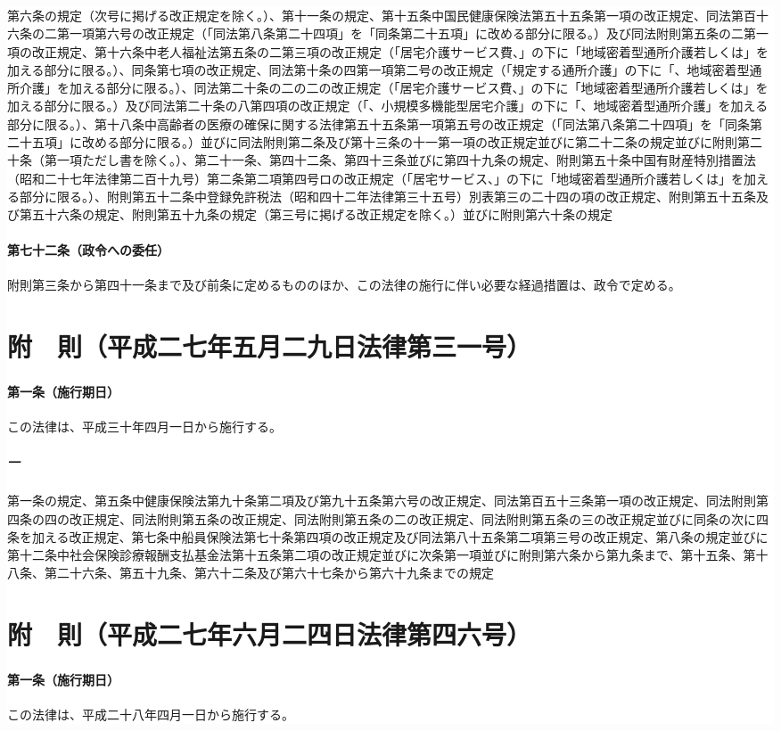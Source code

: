 第六条の規定（次号に掲げる改正規定を除く。）、第十一条の規定、第十五条中国民健康保険法第五十五条第一項の改正規定、同法第百十六条の二第一項第六号の改正規定（「同法第八条第二十四項」を「同条第二十五項」に改める部分に限る。）及び同法附則第五条の二第一項の改正規定、第十六条中老人福祉法第五条の二第三項の改正規定（「居宅介護サービス費、」の下に「地域密着型通所介護若しくは」を加える部分に限る。）、同条第七項の改正規定、同法第十条の四第一項第二号の改正規定（「規定する通所介護」の下に「、地域密着型通所介護」を加える部分に限る。）、同法第二十条の二の二の改正規定（「居宅介護サービス費、」の下に「地域密着型通所介護若しくは」を加える部分に限る。）及び同法第二十条の八第四項の改正規定（「、小規模多機能型居宅介護」の下に「、地域密着型通所介護」を加える部分に限る。）、第十八条中高齢者の医療の確保に関する法律第五十五条第一項第五号の改正規定（「同法第八条第二十四項」を「同条第二十五項」に改める部分に限る。）並びに同法附則第二条及び第十三条の十一第一項の改正規定並びに第二十二条の規定並びに附則第二十条（第一項ただし書を除く。）、第二十一条、第四十二条、第四十三条並びに第四十九条の規定、附則第五十条中国有財産特別措置法（昭和二十七年法律第二百十九号）第二条第二項第四号ロの改正規定（「居宅サービス、」の下に「地域密着型通所介護若しくは」を加える部分に限る。）、附則第五十二条中登録免許税法（昭和四十二年法律第三十五号）別表第三の二十四の項の改正規定、附則第五十五条及び第五十六条の規定、附則第五十九条の規定（第三号に掲げる改正規定を除く。）並びに附則第六十条の規定
#### 第七十二条（政令への委任）
附則第三条から第四十一条まで及び前条に定めるもののほか、この法律の施行に伴い必要な経過措置は、政令で定める。
# 附　則（平成二七年五月二九日法律第三一号）
#### 第一条（施行期日）
この法律は、平成三十年四月一日から施行する。
##### 一
第一条の規定、第五条中健康保険法第九十条第二項及び第九十五条第六号の改正規定、同法第百五十三条第一項の改正規定、同法附則第四条の四の改正規定、同法附則第五条の改正規定、同法附則第五条の二の改正規定、同法附則第五条の三の改正規定並びに同条の次に四条を加える改正規定、第七条中船員保険法第七十条第四項の改正規定及び同法第八十五条第二項第三号の改正規定、第八条の規定並びに第十二条中社会保険診療報酬支払基金法第十五条第二項の改正規定並びに次条第一項並びに附則第六条から第九条まで、第十五条、第十八条、第二十六条、第五十九条、第六十二条及び第六十七条から第六十九条までの規定
# 附　則（平成二七年六月二四日法律第四六号）
#### 第一条（施行期日）
この法律は、平成二十八年四月一日から施行する。
